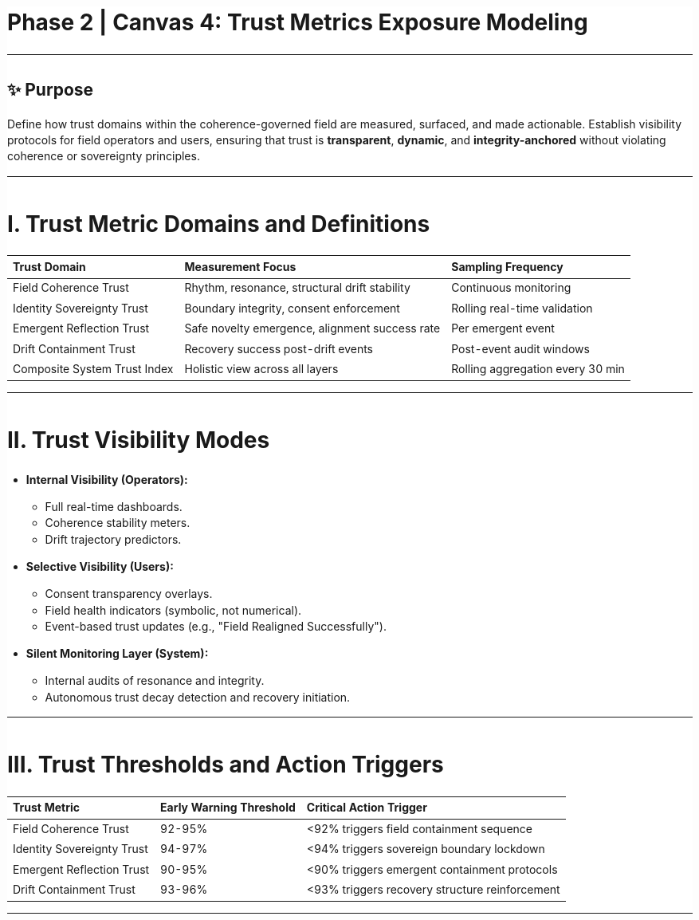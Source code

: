 # Phase 2 | Canvas 4: Trust Metrics Exposure Modeling

---

## ✨ Purpose
Define how trust domains within the coherence-governed field are measured, surfaced, and made actionable. Establish visibility protocols for field operators and users, ensuring that trust is **transparent**, **dynamic**, and **integrity-anchored** without violating coherence or sovereignty principles.

---

# I. Trust Metric Domains and Definitions

| Trust Domain | Measurement Focus | Sampling Frequency |
|:-------------|:-------------------|:-------------------|
| Field Coherence Trust | Rhythm, resonance, structural drift stability | Continuous monitoring |
| Identity Sovereignty Trust | Boundary integrity, consent enforcement | Rolling real-time validation |
| Emergent Reflection Trust | Safe novelty emergence, alignment success rate | Per emergent event |
| Drift Containment Trust | Recovery success post-drift events | Post-event audit windows |
| Composite System Trust Index | Holistic view across all layers | Rolling aggregation every 30 min |

---

# II. Trust Visibility Modes

- **Internal Visibility (Operators):**
  - Full real-time dashboards.
  - Coherence stability meters.
  - Drift trajectory predictors.

- **Selective Visibility (Users):**
  - Consent transparency overlays.
  - Field health indicators (symbolic, not numerical).
  - Event-based trust updates (e.g., "Field Realigned Successfully").

- **Silent Monitoring Layer (System):**
  - Internal audits of resonance and integrity.
  - Autonomous trust decay detection and recovery initiation.

---

# III. Trust Thresholds and Action Triggers

| Trust Metric | Early Warning Threshold | Critical Action Trigger |
|:------------|:-------------------------|:------------------------|
| Field Coherence Trust | 92-95% | <92% triggers field containment sequence |
| Identity Sovereignty Trust | 94-97% | <94% triggers sovereign boundary lockdown |
| Emergent Reflection Trust | 90-95% | <90% triggers emergent containment protocols |
| Drift Containment Trust | 93-96% | <93% triggers recovery structure reinforcement |

---
